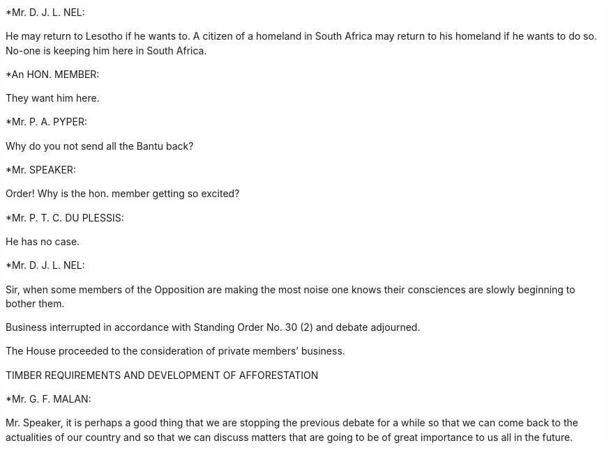 <speech by="#nel">

<from>*Mr. <person refersTo="hansard_za">D. J. L. NEL</person>:</from>

<p>He may return to Lesotho if he wants to. A citizen of a homeland in South Africa may return to his homeland if he wants to do so. No-one is keeping him here in South Africa.</p>

</speech>

<speech by="#hon_member">

<from>*An <person refersTo="hansard_za">HON. MEMBER</person>:</from>

<p>They want him here.</p>

</speech>

<speech by="#pyper">

<from>*Mr. <person refersTo="hansard_za">P. A. PYPER</person>:</from>

<p>Why do you not send all the Bantu back&#x003F;</p>

</speech>

<speech by="#speaker">

<from>*Mr. <person refersTo="hansard_za">SPEAKER</person>:</from>

<p>Order! Why is the hon. member getting so excited&#x003F;</p>

</speech>

<speech by="#du_plessis">

<from>*Mr. <person refersTo="hansard_za">P. T. C. DU PLESSIS</person>:</from>

<p>He has no case.</p>

</speech>

<speech by="#nel">

<from>*Mr. <person refersTo="hansard_za">D. J. L. NEL</person>:</from>

<p>Sir, when some members of the Opposition are making the most noise one knows their consciences are slowly beginning to bother them.</p>

<p>Business interrupted in accordance with Standing Order No. 30 (2) and debate adjourned.</p>

<p>The House proceeded to the consideration of private members&#x2019; business.</p>

</speech>

</debateSection>

<debateSection name="#timber_requirements_and_development_of_afforestation">

<heading>TIMBER REQUIREMENTS AND DEVELOPMENT OF AFFORESTATION</heading>

<speech by="#malan">

<from>*Mr. <person refersTo="hansard_za">G. F. MALAN</person>:</from>

<p>Mr. Speaker, it is perhaps a good thing that we are stopping the previous debate for a while so that we can come back to the actualities of our country and so that we can discuss matters that are going to be of great importance to us all in the future.</p>
